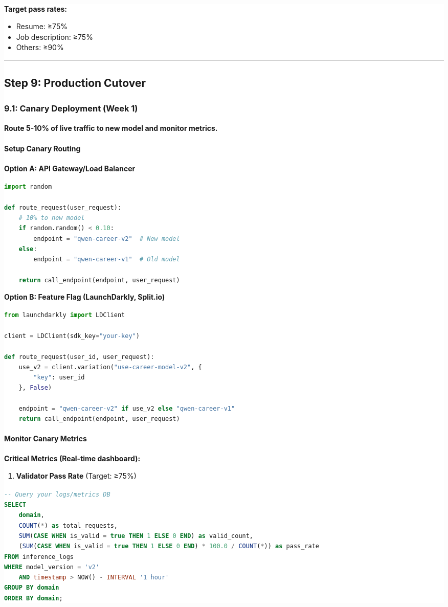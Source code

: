 **Target pass rates:**
- Resume: ≥75%
- Job description: ≥75%
- Others: ≥90%

---

## Step 9: Production Cutover

### 9.1: Canary Deployment (Week 1)

**Route 5-10% of live traffic to new model and monitor metrics.**

#### Setup Canary Routing

**Option A: API Gateway/Load Balancer**
```python
import random

def route_request(user_request):
    # 10% to new model
    if random.random() < 0.10:
        endpoint = "qwen-career-v2"  # New model
    else:
        endpoint = "qwen-career-v1"  # Old model

    return call_endpoint(endpoint, user_request)
```

**Option B: Feature Flag (LaunchDarkly, Split.io)**
```python
from launchdarkly import LDClient

client = LDClient(sdk_key="your-key")

def route_request(user_id, user_request):
    use_v2 = client.variation("use-career-model-v2", {
        "key": user_id
    }, False)

    endpoint = "qwen-career-v2" if use_v2 else "qwen-career-v1"
    return call_endpoint(endpoint, user_request)
```

#### Monitor Canary Metrics

**Critical Metrics (Real-time dashboard):**

1. **Validator Pass Rate** (Target: ≥75%)
```sql
-- Query your logs/metrics DB
SELECT
    domain,
    COUNT(*) as total_requests,
    SUM(CASE WHEN is_valid = true THEN 1 ELSE 0 END) as valid_count,
    (SUM(CASE WHEN is_valid = true THEN 1 ELSE 0 END) * 100.0 / COUNT(*)) as pass_rate
FROM inference_logs
WHERE model_version = 'v2'
    AND timestamp > NOW() - INTERVAL '1 hour'
GROUP BY domain
ORDER BY domain;
```
